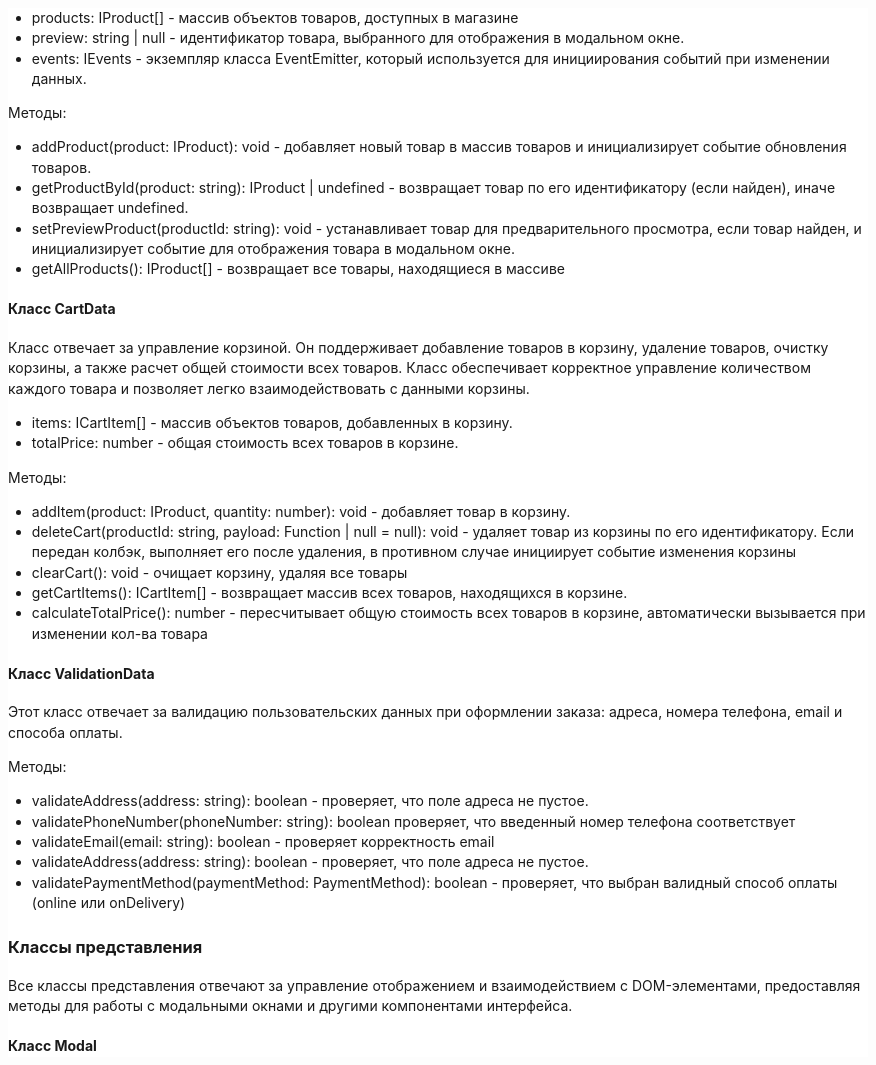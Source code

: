 - products: IProduct[] - массив объектов товаров, доступных в магазине
- preview: string | null - идентификатор товара, выбранного для отображения в модальном окне.
- events: IEvents - экземпляр класса EventEmitter, который используется для инициирования событий при изменении данных.

 Методы:

- addProduct(product: IProduct): void - добавляет новый товар в массив товаров и инициализирует событие обновления товаров.
- getProductById(product: string): IProduct | undefined - возвращает товар по его идентификатору (если найден), иначе возвращает undefined.
- setPreviewProduct(productId: string): void - устанавливает товар для предварительного просмотра, если товар найден, и инициализирует событие для отображения товара в модальном окне.
- getAllProducts(): IProduct[] - возвращает все товары, находящиеся в массиве

#### Класс CartData

Класс отвечает за управление корзиной. Он поддерживает добавление товаров в корзину, удаление товаров, очистку корзины, а также расчет общей стоимости всех товаров. Класс обеспечивает корректное управление количеством каждого товара и позволяет легко взаимодействовать с данными корзины.

- items: ICartItem[] -  массив объектов товаров, добавленных в корзину.
- totalPrice: number - общая стоимость всех товаров в корзине.

Методы: 

- addItem(product: IProduct, quantity: number): void - добавляет товар в корзину.
- deleteCart(productId: string, payload: Function | null = null): void - удаляет товар из корзины по его идентификатору. Если передан колбэк, выполняет его после удаления, в противном случае инициирует событие изменения корзины
- clearCart(): void - очищает корзину, удаляя все товары
- getCartItems(): ICartItem[] - возвращает массив всех товаров, находящихся в корзине.
- calculateTotalPrice(): number - пересчитывает общую стоимость всех товаров в корзине, автоматически вызывается при изменении кол-ва товара

#### Класс ValidationData

Этот класс отвечает за валидацию пользовательских данных при оформлении заказа: адреса, номера телефона, email и способа оплаты.

Методы:

- validateAddress(address: string): boolean -  проверяет, что поле адреса не пустое.
- validatePhoneNumber(phoneNumber: string): boolean  проверяет, что введенный номер телефона соответствует
- validateEmail(email: string): boolean - проверяет корректность email
- validateAddress(address: string): boolean -  проверяет, что поле адреса не пустое.
- validatePaymentMethod(paymentMethod: PaymentMethod): boolean - проверяет, что выбран валидный способ оплаты (online или onDelivery)

### Классы представления 

Все классы представления отвечают за управление отображением и взаимодействием с DOM-элементами, предоставляя методы для работы с модальными окнами и другими компонентами интерфейса.

#### Класс Modal
